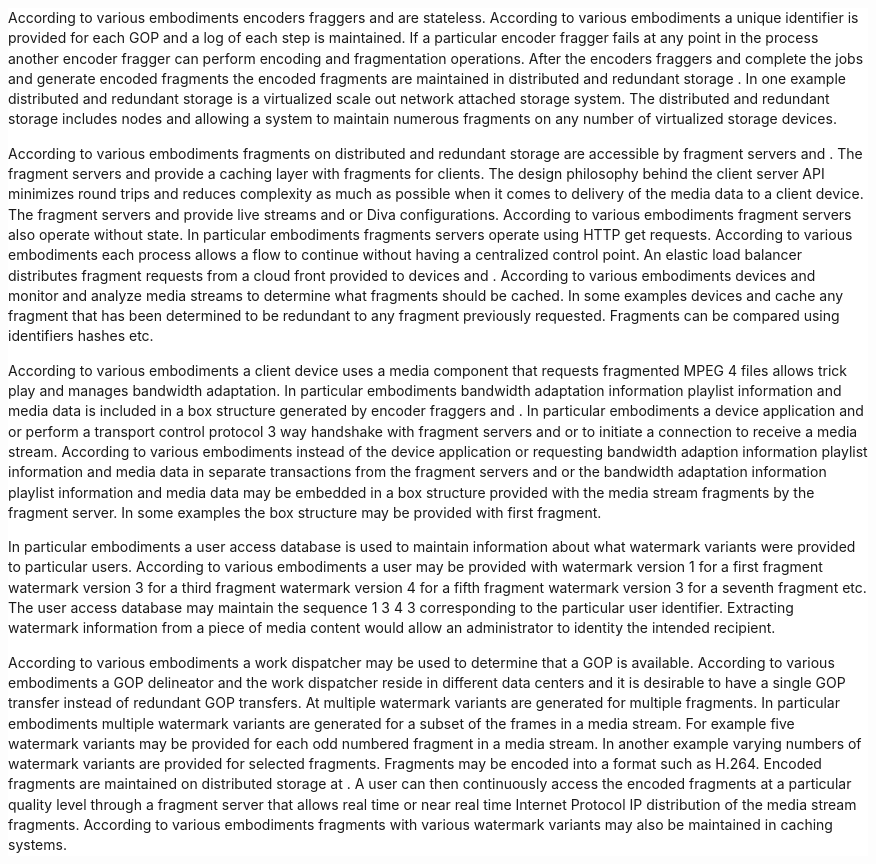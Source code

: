 According to various embodiments encoders fraggers and are stateless. According to various embodiments a unique identifier is provided for each GOP and a log of each step is maintained. If a particular encoder fragger fails at any point in the process another encoder fragger can perform encoding and fragmentation operations. After the encoders fraggers and complete the jobs and generate encoded fragments the encoded fragments are maintained in distributed and redundant storage . In one example distributed and redundant storage is a virtualized scale out network attached storage system. The distributed and redundant storage includes nodes and allowing a system to maintain numerous fragments on any number of virtualized storage devices.

According to various embodiments fragments on distributed and redundant storage are accessible by fragment servers and . The fragment servers and provide a caching layer with fragments for clients. The design philosophy behind the client server API minimizes round trips and reduces complexity as much as possible when it comes to delivery of the media data to a client device. The fragment servers and provide live streams and or Diva configurations. According to various embodiments fragment servers also operate without state. In particular embodiments fragments servers operate using HTTP get requests. According to various embodiments each process allows a flow to continue without having a centralized control point. An elastic load balancer distributes fragment requests from a cloud front provided to devices and . According to various embodiments devices and monitor and analyze media streams to determine what fragments should be cached. In some examples devices and cache any fragment that has been determined to be redundant to any fragment previously requested. Fragments can be compared using identifiers hashes etc.

According to various embodiments a client device uses a media component that requests fragmented MPEG 4 files allows trick play and manages bandwidth adaptation. In particular embodiments bandwidth adaptation information playlist information and media data is included in a box structure generated by encoder fraggers and . In particular embodiments a device application and or perform a transport control protocol 3 way handshake with fragment servers and or to initiate a connection to receive a media stream. According to various embodiments instead of the device application or requesting bandwidth adaption information playlist information and media data in separate transactions from the fragment servers and or the bandwidth adaptation information playlist information and media data may be embedded in a box structure provided with the media stream fragments by the fragment server. In some examples the box structure may be provided with first fragment.

In particular embodiments a user access database is used to maintain information about what watermark variants were provided to particular users. According to various embodiments a user may be provided with watermark version 1 for a first fragment watermark version 3 for a third fragment watermark version 4 for a fifth fragment watermark version 3 for a seventh fragment etc. The user access database may maintain the sequence 1 3 4 3 corresponding to the particular user identifier. Extracting watermark information from a piece of media content would allow an administrator to identity the intended recipient.

According to various embodiments a work dispatcher may be used to determine that a GOP is available. According to various embodiments a GOP delineator and the work dispatcher reside in different data centers and it is desirable to have a single GOP transfer instead of redundant GOP transfers. At multiple watermark variants are generated for multiple fragments. In particular embodiments multiple watermark variants are generated for a subset of the frames in a media stream. For example five watermark variants may be provided for each odd numbered fragment in a media stream. In another example varying numbers of watermark variants are provided for selected fragments. Fragments may be encoded into a format such as H.264. Encoded fragments are maintained on distributed storage at . A user can then continuously access the encoded fragments at a particular quality level through a fragment server that allows real time or near real time Internet Protocol IP distribution of the media stream fragments. According to various embodiments fragments with various watermark variants may also be maintained in caching systems.
